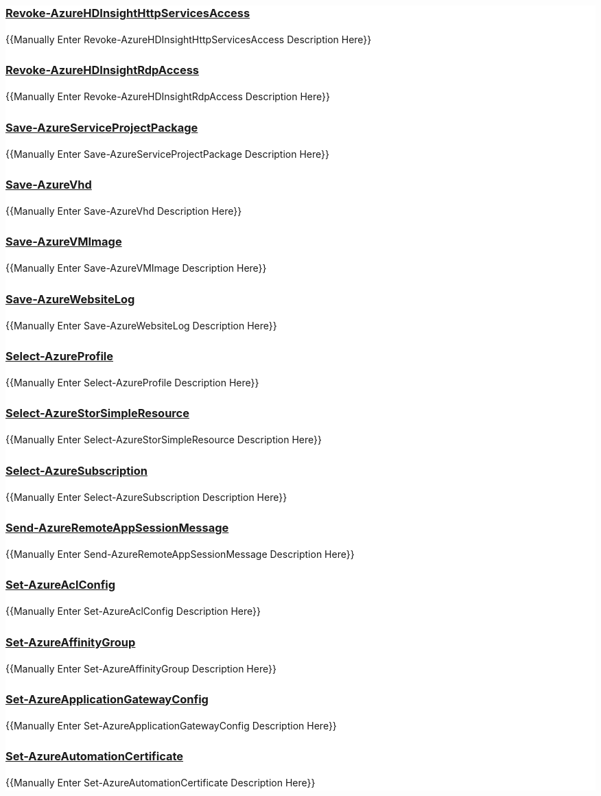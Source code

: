 ### [Revoke-AzureHDInsightHttpServicesAccess](Revoke-AzureHDInsightHttpServicesAccess.md)
{{Manually Enter Revoke-AzureHDInsightHttpServicesAccess Description Here}}

### [Revoke-AzureHDInsightRdpAccess](Revoke-AzureHDInsightRdpAccess.md)
{{Manually Enter Revoke-AzureHDInsightRdpAccess Description Here}}

### [Save-AzureServiceProjectPackage](Save-AzureServiceProjectPackage.md)
{{Manually Enter Save-AzureServiceProjectPackage Description Here}}

### [Save-AzureVhd](Save-AzureVhd.md)
{{Manually Enter Save-AzureVhd Description Here}}

### [Save-AzureVMImage](Save-AzureVMImage.md)
{{Manually Enter Save-AzureVMImage Description Here}}

### [Save-AzureWebsiteLog](Save-AzureWebsiteLog.md)
{{Manually Enter Save-AzureWebsiteLog Description Here}}

### [Select-AzureProfile](Select-AzureProfile.md)
{{Manually Enter Select-AzureProfile Description Here}}

### [Select-AzureStorSimpleResource](Select-AzureStorSimpleResource.md)
{{Manually Enter Select-AzureStorSimpleResource Description Here}}

### [Select-AzureSubscription](Select-AzureSubscription.md)
{{Manually Enter Select-AzureSubscription Description Here}}

### [Send-AzureRemoteAppSessionMessage](Send-AzureRemoteAppSessionMessage.md)
{{Manually Enter Send-AzureRemoteAppSessionMessage Description Here}}

### [Set-AzureAclConfig](Set-AzureAclConfig.md)
{{Manually Enter Set-AzureAclConfig Description Here}}

### [Set-AzureAffinityGroup](Set-AzureAffinityGroup.md)
{{Manually Enter Set-AzureAffinityGroup Description Here}}

### [Set-AzureApplicationGatewayConfig](Set-AzureApplicationGatewayConfig.md)
{{Manually Enter Set-AzureApplicationGatewayConfig Description Here}}

### [Set-AzureAutomationCertificate](Set-AzureAutomationCertificate.md)
{{Manually Enter Set-AzureAutomationCertificate Description Here}}
